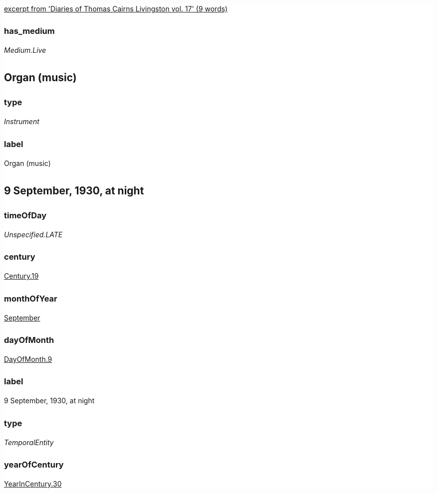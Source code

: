 
[excerpt from 'Diaries of Thomas Cairns Livingston vol. 17' (9 words)](#excerpt-from-'Diaries-of-Thomas-Cairns-Livingston-vol.-17'-(9-words))

### has_medium


*Medium.Live*

## Organ (music)

### type


*Instrument*

### label


Organ (music)

## 9 September, 1930, at night

### timeOfDay


*Unspecified.LATE*

### century


[Century.19](#Century.19)

### monthOfYear


[September](#September)

### dayOfMonth


[DayOfMonth.9](#DayOfMonth.9)

### label


9 September, 1930, at night

### type


*TemporalEntity*

### yearOfCentury


[YearInCentury.30](#YearInCentury.30)

